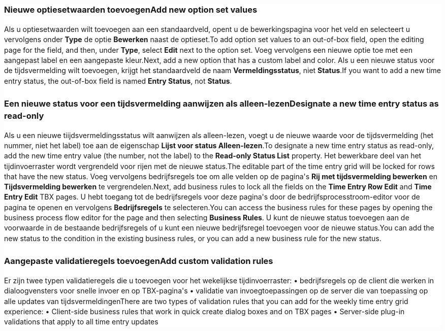### <a name="add-new-option-set-values"></a><span data-ttu-id="35527-228">Nieuwe optiesetwaarden toevoegen</span><span class="sxs-lookup"><span data-stu-id="35527-228">Add new option set values</span></span>
<span data-ttu-id="35527-229">Als u optiesetwaarden wilt toevoegen aan een standaardveld, opent u de bewerkingspagina voor het veld en selecteert u vervolgens onder **Type** de optie **Bewerken** naast de optieset.</span><span class="sxs-lookup"><span data-stu-id="35527-229">To add option set values to an out-of-box field, open the editing page for the field, and then, under **Type**, select **Edit** next to the option set.</span></span> <span data-ttu-id="35527-230">Voeg vervolgens een nieuwe optie toe met een aangepast label en een aangepaste kleur.</span><span class="sxs-lookup"><span data-stu-id="35527-230">Next, add a new option that has a custom label and color.</span></span> <span data-ttu-id="35527-231">Als u een nieuwe status voor de tijdsvermelding wilt toevoegen, krijgt het standaardveld de naam **Vermeldingsstatus**, niet **Status**.</span><span class="sxs-lookup"><span data-stu-id="35527-231">If you want to add a new time entry status, the out-of-box field is named **Entry Status**, not **Status**.</span></span>

### <a name="designate-a-new-time-entry-status-as-read-only"></a><span data-ttu-id="35527-232">Een nieuwe status voor een tijdsvermelding aanwijzen als alleen-lezen</span><span class="sxs-lookup"><span data-stu-id="35527-232">Designate a new time entry status as read-only</span></span>
<span data-ttu-id="35527-233">Als u een nieuwe tiijdsvermeldingsstatus wilt aanwijzen als alleen-lezen, voegt u de nieuwe waarde voor de tijdsvermelding (het nummer, niet het label) toe aan de eigenschap **Lijst voor status Alleen-lezen**.</span><span class="sxs-lookup"><span data-stu-id="35527-233">To designate a new time entry status as read-only, add the new time entry value (the number, not the label) to the **Read-only Status List** property.</span></span> <span data-ttu-id="35527-234">Het bewerkbare deel van het tijdinvoerraster wordt vergrendeld voor rijen met de nieuwe status.</span><span class="sxs-lookup"><span data-stu-id="35527-234">The editable part of the time entry grid will be locked for rows that have the new status.</span></span>
<span data-ttu-id="35527-235">Voeg vervolgens bedrijfsregels toe om alle velden op de pagina's **Rij met tijdsvermelding bewerken** en **Tijdsvermelding bewerken** te vergrendelen.</span><span class="sxs-lookup"><span data-stu-id="35527-235">Next, add business rules to lock all the fields on the **Time Entry Row Edit** and **Time Entry Edit** TBX pages.</span></span> <span data-ttu-id="35527-236">U hebt toegang tot de bedrijfsregels voor deze pagina's door de bedrijfsprocesstroom-editor voor de pagina te openen en vervolgens **Bedrijfsregels** te selecteren.</span><span class="sxs-lookup"><span data-stu-id="35527-236">You can access the business rules for these pages by opening the business process flow editor for the page and then selecting **Business Rules**.</span></span> <span data-ttu-id="35527-237">U kunt de nieuwe status toevoegen aan de voorwaarde in de bestaande bedrijfsregels of u kunt een nieuwe bedrijfsregel toevoegen voor de nieuwe status.</span><span class="sxs-lookup"><span data-stu-id="35527-237">You can add the new status to the condition in the existing business rules, or you can add a new business rule for the new status.</span></span>

### <a name="add-custom-validation-rules"></a><span data-ttu-id="35527-238">Aangepaste validatieregels toevoegen</span><span class="sxs-lookup"><span data-stu-id="35527-238">Add custom validation rules</span></span>
<span data-ttu-id="35527-239">Er zijn twee typen validatieregels die u toevoegen voor het wekelijkse tijdinvoerraster: • bedrijfsregels op de client die werken in dialoogvensters voor snelle invoer en op TBX-pagina's • validatie van invoegtoepassingen op de server die van toepassing op alle updates van tijdsvermeldingen</span><span class="sxs-lookup"><span data-stu-id="35527-239">There are two types of validation rules that you can add for the weekly time entry grid experience: •   Client-side business rules that work in quick create dialog boxes and on TBX pages •   Server-side plug-in validations that apply to all time entry updates</span></span>

